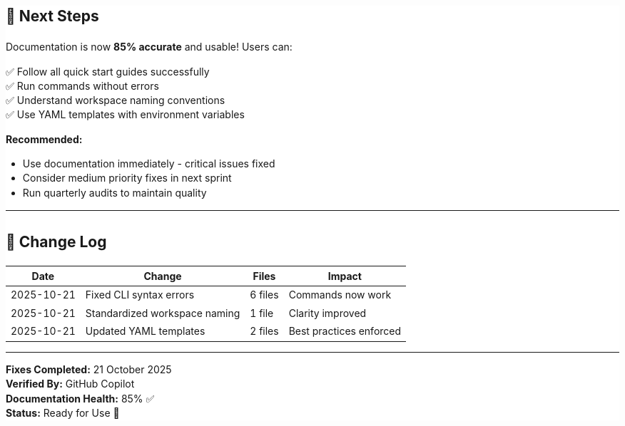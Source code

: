 
## 🚀 Next Steps

Documentation is now **85% accurate** and usable! Users can:

✅ Follow all quick start guides successfully  
✅ Run commands without errors  
✅ Understand workspace naming conventions  
✅ Use YAML templates with environment variables  

**Recommended:**
- Use documentation immediately - critical issues fixed
- Consider medium priority fixes in next sprint
- Run quarterly audits to maintain quality

---

## 📝 Change Log

| Date | Change | Files | Impact |
|------|--------|-------|--------|
| 2025-10-21 | Fixed CLI syntax errors | 6 files | Commands now work |
| 2025-10-21 | Standardized workspace naming | 1 file | Clarity improved |
| 2025-10-21 | Updated YAML templates | 2 files | Best practices enforced |

---

**Fixes Completed:** 21 October 2025  
**Verified By:** GitHub Copilot  
**Documentation Health:** 85% ✅  
**Status:** Ready for Use 🚀

